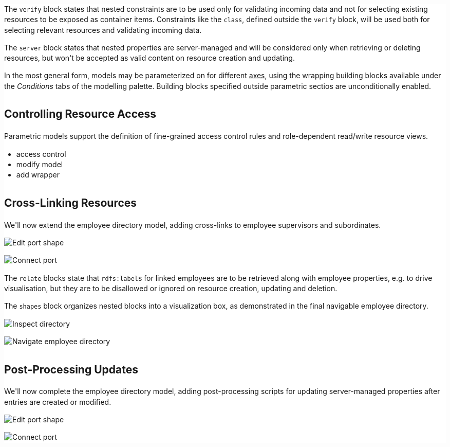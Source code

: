 The `verify` block states that nested constraints are to be used only for validating incoming data and not for selecting existing resources to be exposed as container items. Constraints like the `class`, defined outside the `verify` block, will be used both for selecting relevant resources and validating incoming data.

The `server` block states that nested properties are server-managed and will be considered only when retrieving or deleting resources, but won't be accepted as valid content on resource creation and updating.

In the most general form, models may be parameterized on for different [axes](../references/spec-language.md#parameters), using the wrapping building blocks available under the *Conditions* tabs of the modelling palette. Building blocks specified outside parametric sectios are unconditionally enabled.

## Controlling Resource Access

Parametric models support the definition of fine-grained access control rules and role-dependent read/write resource views.



- access control
- modify model
- add wrapper

## Cross-Linking Resources

We'll now extend the employee directory model, adding cross-links to employee supervisors and subordinates.

![Edit port shape](linked-data-publishing.mdimages/edit-port.png)

![Connect port](linked-data-publishing.mdimages/connect-port.png)

The `relate` blocks state that `rdfs:label`s for linked employees are to be retrieved along with employee properties, e.g. to drive visualisation, but they are to be disallowed or ignored on resource creation, updating and deletion.

The `shapes` block organizes nested blocks into a visualization box, as demonstrated in the final navigable employee directory.

![Inspect directory](linked-data-publishing.mdimages/inspect-directory.png)

![Navigate employee directory](linked-data-publishing.mdimages/navigate-directory.png)

## Post-Processing Updates

We'll now complete the employee directory model, adding post-processing scripts for updating server-managed properties after entries are created or modified.

![Edit port shape](linked-data-publishing.mdimages/edit-port.png)

![Connect port](linked-data-publishing.mdimages/script-port.png)
